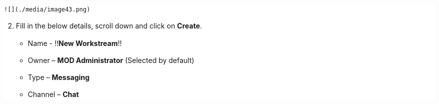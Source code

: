     ![](./media/image43.png)

2.  Fill in the below details, scroll down and click on **Create**.

    - Name - !!**New Workstream**!!

    - Owner – **MOD Administrator** (Selected by default)

    - Type – **Messaging**

    - Channel – **Chat**
